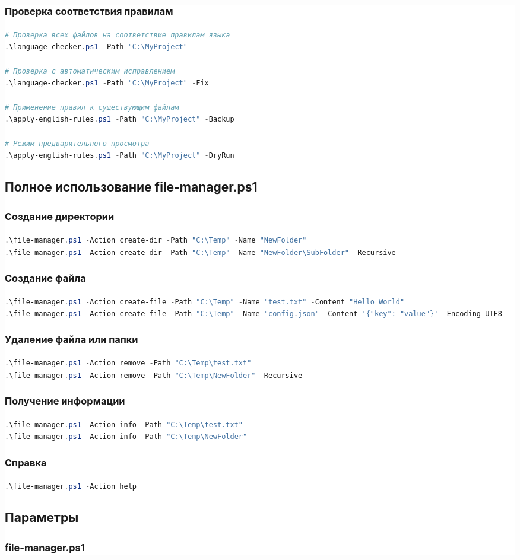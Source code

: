 ### Проверка соответствия правилам
```powershell
# Проверка всех файлов на соответствие правилам языка
.\language-checker.ps1 -Path "C:\MyProject"

# Проверка с автоматическим исправлением
.\language-checker.ps1 -Path "C:\MyProject" -Fix

# Применение правил к существующим файлам
.\apply-english-rules.ps1 -Path "C:\MyProject" -Backup

# Режим предварительного просмотра
.\apply-english-rules.ps1 -Path "C:\MyProject" -DryRun
```

## Полное использование file-manager.ps1

### Создание директории
```powershell
.\file-manager.ps1 -Action create-dir -Path "C:\Temp" -Name "NewFolder"
.\file-manager.ps1 -Action create-dir -Path "C:\Temp" -Name "NewFolder\SubFolder" -Recursive
```

### Создание файла
```powershell
.\file-manager.ps1 -Action create-file -Path "C:\Temp" -Name "test.txt" -Content "Hello World"
.\file-manager.ps1 -Action create-file -Path "C:\Temp" -Name "config.json" -Content '{"key": "value"}' -Encoding UTF8
```

### Удаление файла или папки
```powershell
.\file-manager.ps1 -Action remove -Path "C:\Temp\test.txt"
.\file-manager.ps1 -Action remove -Path "C:\Temp\NewFolder" -Recursive
```

### Получение информации
```powershell
.\file-manager.ps1 -Action info -Path "C:\Temp\test.txt"
.\file-manager.ps1 -Action info -Path "C:\Temp\NewFolder"
```

### Справка
```powershell
.\file-manager.ps1 -Action help
```

## Параметры

### file-manager.ps1
